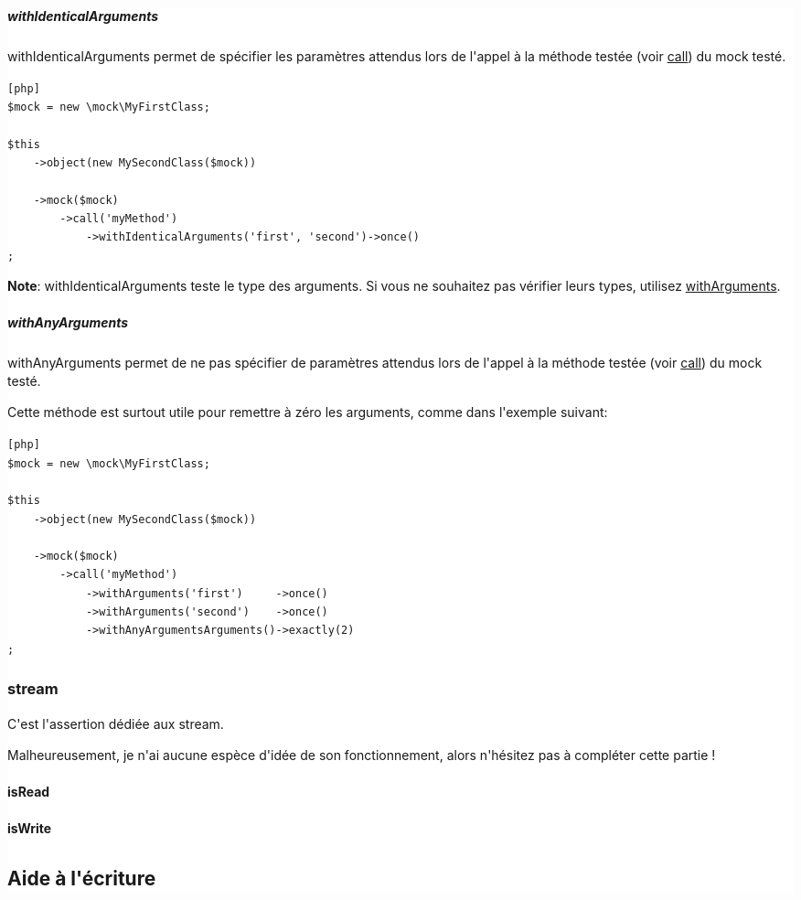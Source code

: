 ##### withIdenticalArguments

withIdenticalArguments permet de spécifier les paramètres attendus lors de l'appel à la méthode
testée (voir [call](#call)) du mock testé.

    [php]
    $mock = new \mock\MyFirstClass;

    $this
        ->object(new MySecondClass($mock))

        ->mock($mock)
            ->call('myMethod')
                ->withIdenticalArguments('first', 'second')->once()
    ;

**Note**: withIdenticalArguments teste le type des arguments.
Si vous ne souhaitez pas vérifier leurs types, utilisez [withArguments](#witharguments).

##### withAnyArguments

withAnyArguments permet de ne pas spécifier de paramètres attendus lors de l'appel à la méthode
testée (voir [call](#call)) du mock testé.

Cette méthode est surtout utile pour remettre à zéro les arguments, comme dans l'exemple suivant:

    [php]
    $mock = new \mock\MyFirstClass;

    $this
        ->object(new MySecondClass($mock))

        ->mock($mock)
            ->call('myMethod')
                ->withArguments('first')     ->once()
                ->withArguments('second')    ->once()
                ->withAnyArgumentsArguments()->exactly(2)
    ;




### stream

C'est l'assertion dédiée aux stream.

Malheureusement, je n'ai aucune espèce d'idée de son fonctionnement, alors n'hésitez pas à compléter
cette partie !

#### isRead

#### isWrite





## Aide à l'écriture
